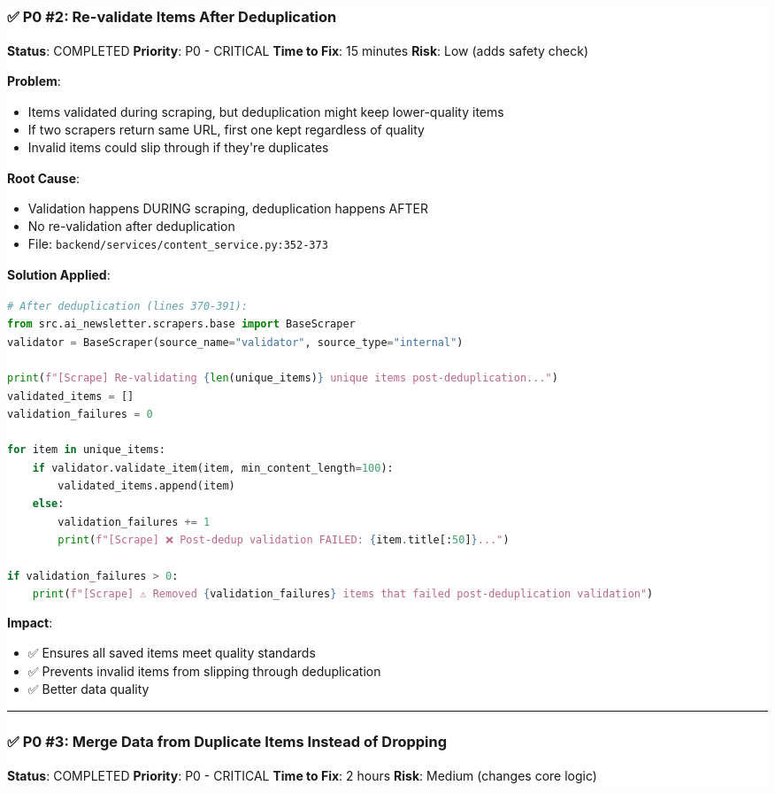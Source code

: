 
### ✅ P0 #2: Re-validate Items After Deduplication
**Status**: COMPLETED
**Priority**: P0 - CRITICAL
**Time to Fix**: 15 minutes
**Risk**: Low (adds safety check)

**Problem**:
- Items validated during scraping, but deduplication might keep lower-quality items
- If two scrapers return same URL, first one kept regardless of quality
- Invalid items could slip through if they're duplicates

**Root Cause**:
- Validation happens DURING scraping, deduplication happens AFTER
- No re-validation after deduplication
- File: `backend/services/content_service.py:352-373`

**Solution Applied**:
```python
# After deduplication (lines 370-391):
from src.ai_newsletter.scrapers.base import BaseScraper
validator = BaseScraper(source_name="validator", source_type="internal")

print(f"[Scrape] Re-validating {len(unique_items)} unique items post-deduplication...")
validated_items = []
validation_failures = 0

for item in unique_items:
    if validator.validate_item(item, min_content_length=100):
        validated_items.append(item)
    else:
        validation_failures += 1
        print(f"[Scrape] ❌ Post-dedup validation FAILED: {item.title[:50]}...")

if validation_failures > 0:
    print(f"[Scrape] ⚠️ Removed {validation_failures} items that failed post-deduplication validation")
```

**Impact**:
- ✅ Ensures all saved items meet quality standards
- ✅ Prevents invalid items from slipping through deduplication
- ✅ Better data quality

---

### ✅ P0 #3: Merge Data from Duplicate Items Instead of Dropping
**Status**: COMPLETED
**Priority**: P0 - CRITICAL
**Time to Fix**: 2 hours
**Risk**: Medium (changes core logic)
